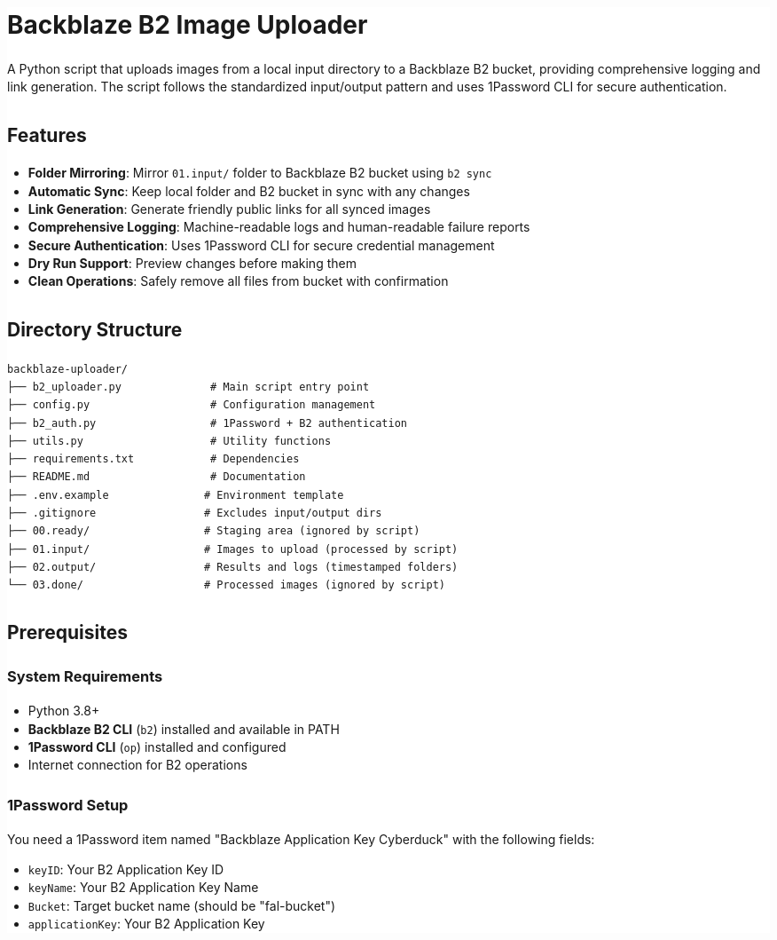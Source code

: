 # Backblaze B2 Image Uploader

A Python script that uploads images from a local input directory to a Backblaze B2 bucket, providing comprehensive logging and link generation. The script follows the standardized input/output pattern and uses 1Password CLI for secure authentication.

## Features

- **Folder Mirroring**: Mirror `01.input/` folder to Backblaze B2 bucket using `b2 sync`
- **Automatic Sync**: Keep local folder and B2 bucket in sync with any changes
- **Link Generation**: Generate friendly public links for all synced images
- **Comprehensive Logging**: Machine-readable logs and human-readable failure reports
- **Secure Authentication**: Uses 1Password CLI for secure credential management
- **Dry Run Support**: Preview changes before making them
- **Clean Operations**: Safely remove all files from bucket with confirmation

## Directory Structure

```
backblaze-uploader/
├── b2_uploader.py              # Main script entry point
├── config.py                   # Configuration management
├── b2_auth.py                  # 1Password + B2 authentication
├── utils.py                    # Utility functions
├── requirements.txt            # Dependencies
├── README.md                   # Documentation
├── .env.example               # Environment template
├── .gitignore                 # Excludes input/output dirs
├── 00.ready/                  # Staging area (ignored by script)
├── 01.input/                  # Images to upload (processed by script)
├── 02.output/                 # Results and logs (timestamped folders)
└── 03.done/                   # Processed images (ignored by script)
```

## Prerequisites

### System Requirements
- Python 3.8+
- **Backblaze B2 CLI** (`b2`) installed and available in PATH
- **1Password CLI** (`op`) installed and configured
- Internet connection for B2 operations

### 1Password Setup
You need a 1Password item named "Backblaze Application Key Cyberduck" with the following fields:
- `keyID`: Your B2 Application Key ID
- `keyName`: Your B2 Application Key Name  
- `Bucket`: Target bucket name (should be "fal-bucket")
- `applicationKey`: Your B2 Application Key
